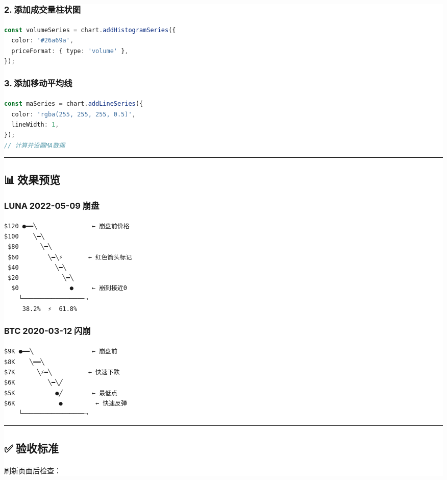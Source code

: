 ### 2. 添加成交量柱状图
```typescript
const volumeSeries = chart.addHistogramSeries({
  color: '#26a69a',
  priceFormat: { type: 'volume' },
});
```

### 3. 添加移动平均线
```typescript
const maSeries = chart.addLineSeries({
  color: 'rgba(255, 255, 255, 0.5)',
  lineWidth: 1,
});
// 计算并设置MA数据
```

---

## 📊 效果预览

### LUNA 2022-05-09 崩盘
```
$120 ●━━╲               ← 崩盘前价格
$100    ╲━╲            
 $80      ╲━╲          
 $60        ╲━╲⚡       ← 红色箭头标记
 $40          ╲━╲      
 $20            ╲━╲    
  $0              ●     ← 崩到接近0
    └─────────────────→
     38.2%  ⚡  61.8%
```

### BTC 2020-03-12 闪崩
```
$9K ●━━╲                ← 崩盘前
$8K    ╲━━╲            
$7K      ╲⚡━╲          ← 快速下跌
$6K         ╲━╲╱       
$5K           ●╱        ← 最低点
$6K            ●         ← 快速反弹
    └─────────────────→
```

---

## ✅ 验收标准

刷新页面后检查：
